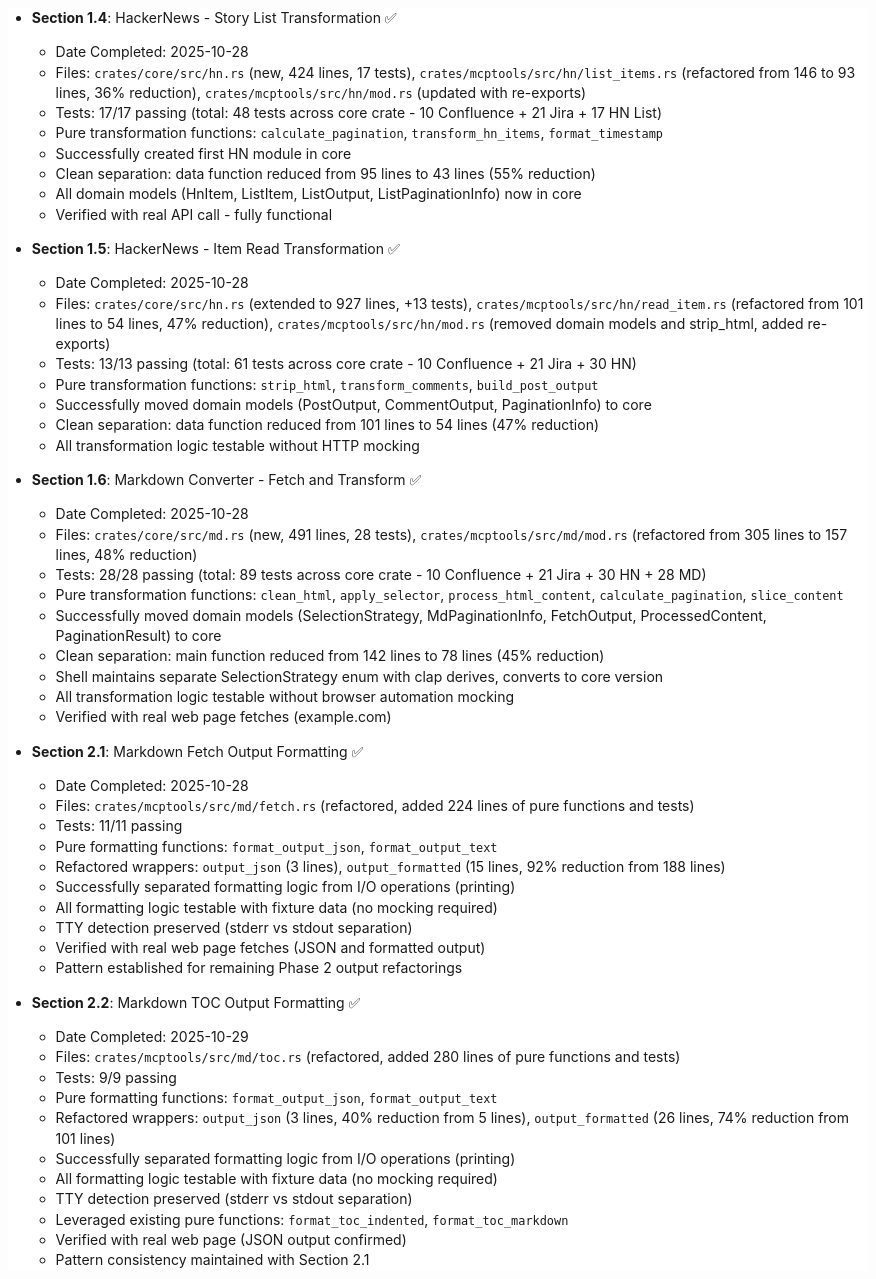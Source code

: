 - **Section 1.4**: HackerNews - Story List Transformation ✅
  - Date Completed: 2025-10-28
  - Files: `crates/core/src/hn.rs` (new, 424 lines, 17 tests), `crates/mcptools/src/hn/list_items.rs` (refactored from 146 to 93 lines, 36% reduction), `crates/mcptools/src/hn/mod.rs` (updated with re-exports)
  - Tests: 17/17 passing (total: 48 tests across core crate - 10 Confluence + 21 Jira + 17 HN List)
  - Pure transformation functions: `calculate_pagination`, `transform_hn_items`, `format_timestamp`
  - Successfully created first HN module in core
  - Clean separation: data function reduced from 95 lines to 43 lines (55% reduction)
  - All domain models (HnItem, ListItem, ListOutput, ListPaginationInfo) now in core
  - Verified with real API call - fully functional

- **Section 1.5**: HackerNews - Item Read Transformation ✅
  - Date Completed: 2025-10-28
  - Files: `crates/core/src/hn.rs` (extended to 927 lines, +13 tests), `crates/mcptools/src/hn/read_item.rs` (refactored from 101 lines to 54 lines, 47% reduction), `crates/mcptools/src/hn/mod.rs` (removed domain models and strip_html, added re-exports)
  - Tests: 13/13 passing (total: 61 tests across core crate - 10 Confluence + 21 Jira + 30 HN)
  - Pure transformation functions: `strip_html`, `transform_comments`, `build_post_output`
  - Successfully moved domain models (PostOutput, CommentOutput, PaginationInfo) to core
  - Clean separation: data function reduced from 101 lines to 54 lines (47% reduction)
  - All transformation logic testable without HTTP mocking

- **Section 1.6**: Markdown Converter - Fetch and Transform ✅
  - Date Completed: 2025-10-28
  - Files: `crates/core/src/md.rs` (new, 491 lines, 28 tests), `crates/mcptools/src/md/mod.rs` (refactored from 305 lines to 157 lines, 48% reduction)
  - Tests: 28/28 passing (total: 89 tests across core crate - 10 Confluence + 21 Jira + 30 HN + 28 MD)
  - Pure transformation functions: `clean_html`, `apply_selector`, `process_html_content`, `calculate_pagination`, `slice_content`
  - Successfully moved domain models (SelectionStrategy, MdPaginationInfo, FetchOutput, ProcessedContent, PaginationResult) to core
  - Clean separation: main function reduced from 142 lines to 78 lines (45% reduction)
  - Shell maintains separate SelectionStrategy enum with clap derives, converts to core version
  - All transformation logic testable without browser automation mocking
  - Verified with real web page fetches (example.com)

- **Section 2.1**: Markdown Fetch Output Formatting ✅
  - Date Completed: 2025-10-28
  - Files: `crates/mcptools/src/md/fetch.rs` (refactored, added 224 lines of pure functions and tests)
  - Tests: 11/11 passing
  - Pure formatting functions: `format_output_json`, `format_output_text`
  - Refactored wrappers: `output_json` (3 lines), `output_formatted` (15 lines, 92% reduction from 188 lines)
  - Successfully separated formatting logic from I/O operations (printing)
  - All formatting logic testable with fixture data (no mocking required)
  - TTY detection preserved (stderr vs stdout separation)
  - Verified with real web page fetches (JSON and formatted output)
  - Pattern established for remaining Phase 2 output refactorings

- **Section 2.2**: Markdown TOC Output Formatting ✅
  - Date Completed: 2025-10-29
  - Files: `crates/mcptools/src/md/toc.rs` (refactored, added 280 lines of pure functions and tests)
  - Tests: 9/9 passing
  - Pure formatting functions: `format_output_json`, `format_output_text`
  - Refactored wrappers: `output_json` (3 lines, 40% reduction from 5 lines), `output_formatted` (26 lines, 74% reduction from 101 lines)
  - Successfully separated formatting logic from I/O operations (printing)
  - All formatting logic testable with fixture data (no mocking required)
  - TTY detection preserved (stderr vs stdout separation)
  - Leveraged existing pure functions: `format_toc_indented`, `format_toc_markdown`
  - Verified with real web page (JSON output confirmed)
  - Pattern consistency maintained with Section 2.1

